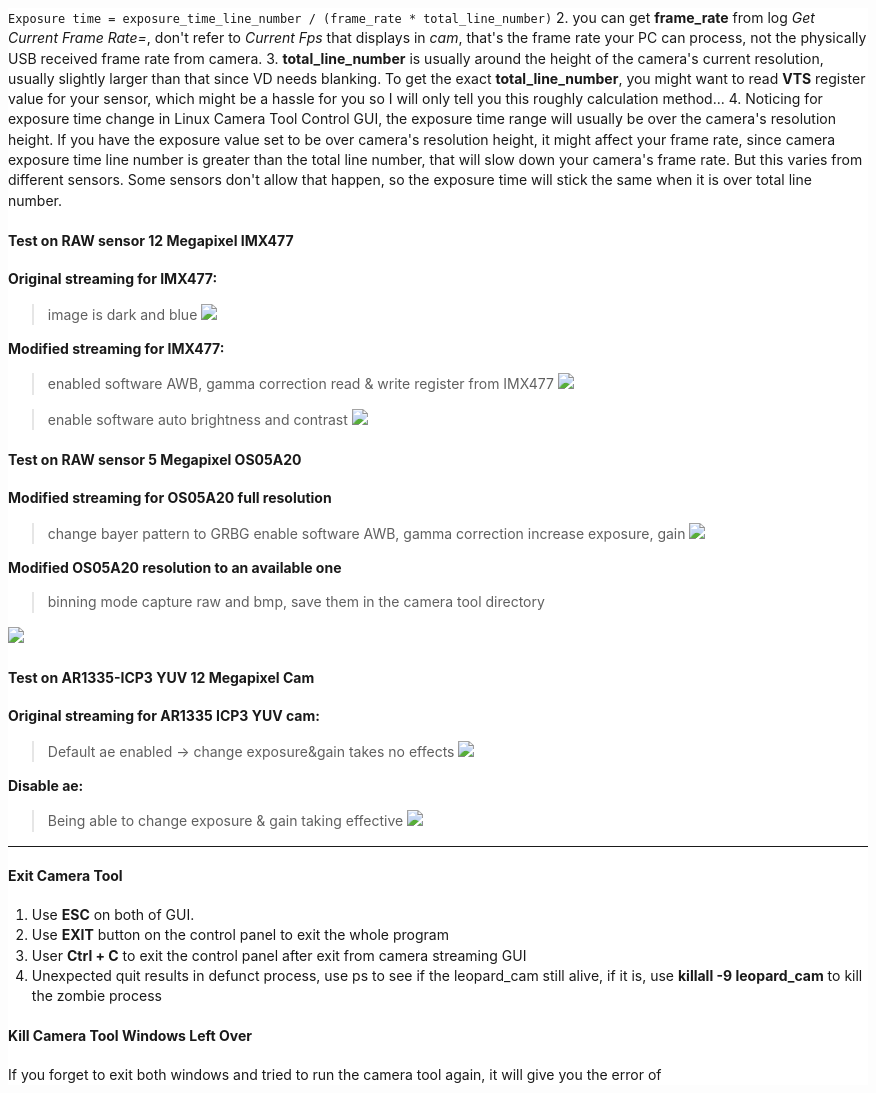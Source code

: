 ```Exposure time = exposure_time_line_number / (frame_rate * total_line_number)```
2. you can get __frame_rate__ from log _Get Current Frame Rate=_, don't refer to _Current Fps_ that displays in _cam_, that's the frame rate your PC can process, not the physically USB received frame rate from camera.
3. __total_line_number__ is usually around the height of the camera's current resolution, usually slightly larger than that since VD needs blanking. To get the exact __total_line_number__, you might want to read __VTS__ register value for your sensor, which might be a hassle for you so I will only tell you this roughly calculation method...
4. Noticing for exposure time change in Linux Camera Tool Control GUI, the exposure time range will usually be over the camera's resolution height. If you have the exposure value set to be over camera's resolution height, it might affect your frame rate, since camera exposure time line number is greater than the total line number, that will slow down your camera's frame rate. But this varies from different sensors. Some sensors don't allow that happen, so the exposure time will stick the same when it is over total line number.
  
#### Test on RAW sensor 12 Megapixel IMX477
__Original streaming for IMX477:__ 
> image is dark and blue
> <img src="pic/imx477.jpg" width="1000">

__Modified streaming for IMX477:__
> enabled software AWB, gamma correction
> read & write register from IMX477
> <img src="pic/imx477regCtrl.jpg" width="1000">

> enable software auto brightness and contrast
> <img src="pic/imx477Abc.jpg" width="1000">

#### Test on RAW sensor 5 Megapixel OS05A20
__Modified streaming for OS05A20 full resolution__
> change bayer pattern to GRBG
> enable software AWB, gamma correction
> increase exposure, gain
> <img src="pic/os05a20.jpg" width="1000">


__Modified OS05A20 resolution to an available one__
> binning mode
> capture raw and bmp, save them in the camera tool directory
<img src="pic/changeResOS05A20.jpg" width="1000">

#### Test on AR1335-ICP3 YUV 12 Megapixel Cam

__Original streaming for AR1335 ICP3 YUV cam:__
> Default ae enabled -> change exposure&gain takes no effects
> <img src="pic/aeEnableNotChangeExp.jpg" width="1000">

__Disable ae:__
> Being able to change exposure & gain taking effective
><img src="pic/aeDisable.jpg" width="1000">

---

#### Exit Camera Tool
1. Use __ESC__ on both of GUI.
2. Use __EXIT__ button on the control panel to exit the whole program
3. User __Ctrl + C__ to exit the control panel after exit from camera streaming GUI
4. Unexpected quit results in defunct process, use ps to see if the leopard_cam still alive,
   if it is, use __killall -9 leopard_cam__ to kill the zombie process

#### Kill Camera Tool Windows Left Over
If you forget to exit both windows and tried to run the camera tool again, it will give you the error of 
```sh
```